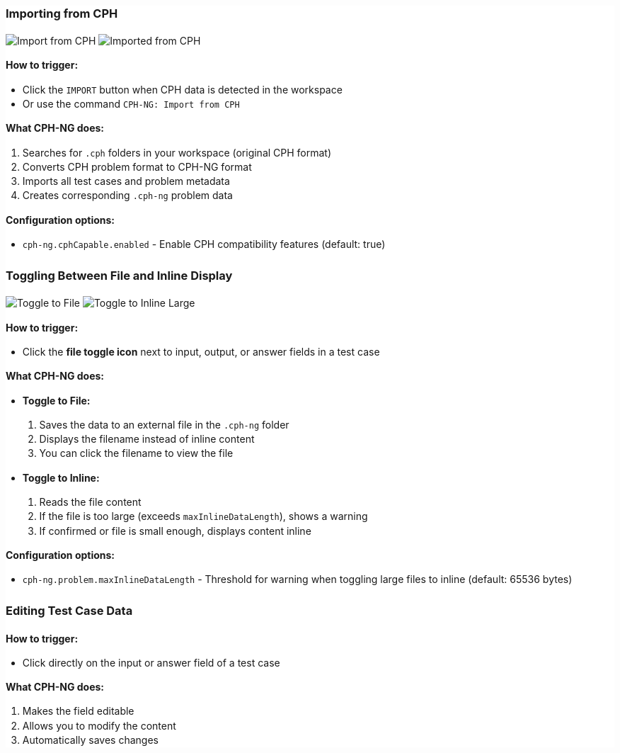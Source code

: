 ### Importing from CPH

![Import from CPH](images/importFromCph.png)
![Imported from CPH](images/importedFromCph.png)

**How to trigger:**

- Click the `IMPORT` button when CPH data is detected in the workspace
- Or use the command `CPH-NG: Import from CPH`

**What CPH-NG does:**

1. Searches for `.cph` folders in your workspace (original CPH format)
2. Converts CPH problem format to CPH-NG format
3. Imports all test cases and problem metadata
4. Creates corresponding `.cph-ng` problem data

**Configuration options:**

- `cph-ng.cphCapable.enabled` - Enable CPH compatibility features (default: true)

### Toggling Between File and Inline Display

![Toggle to File](images/toggleToFile.png)
![Toggle to Inline Large](images/toogleToInlineLarge.png)

**How to trigger:**

- Click the **file toggle icon** next to input, output, or answer fields in a test case

**What CPH-NG does:**

- **Toggle to File:**
  1. Saves the data to an external file in the `.cph-ng` folder
  2. Displays the filename instead of inline content
  3. You can click the filename to view the file
  
- **Toggle to Inline:**
  1. Reads the file content
  2. If the file is too large (exceeds `maxInlineDataLength`), shows a warning
  3. If confirmed or file is small enough, displays content inline

**Configuration options:**

- `cph-ng.problem.maxInlineDataLength` - Threshold for warning when toggling large files to inline (default: 65536 bytes)

### Editing Test Case Data

**How to trigger:**

- Click directly on the input or answer field of a test case

**What CPH-NG does:**

1. Makes the field editable
2. Allows you to modify the content
3. Automatically saves changes
